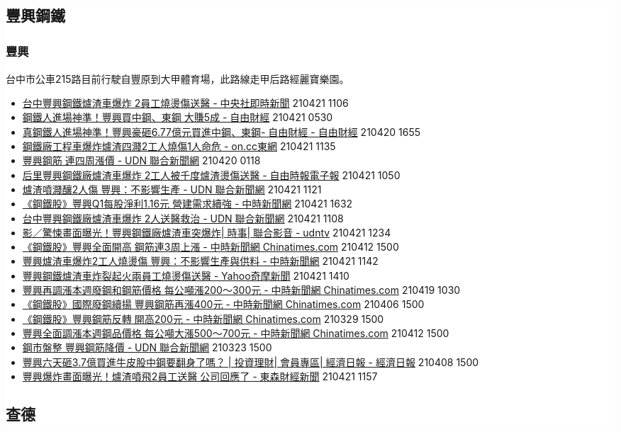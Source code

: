 ## 豐興鋼鐵

### 豐興

台中市公車215路目前行駛自豐原到大甲體育場，此路線走甲后路經麗寶樂園。
- [台中豐興鋼鐵爐渣車爆炸 2員工燒燙傷送醫 - 中央社即時新聞](https://www.cna.com.tw/news/firstnews/202104215004.aspx "台中豐興鋼鐵爐渣車爆炸 2員工燒燙傷送醫 - 中央社即時新聞") 210421 1106
- [鋼鐵人進場神準！豐興買中鋼、東鋼 大賺5成 - 自由財經](https://ec.ltn.com.tw/article/paper/1444297 "鋼鐵人進場神準！豐興買中鋼、東鋼 大賺5成 - 自由財經") 210421 0530
- [真鋼鐵人進場神準！豐興豪砸6.77億元買進中鋼、東鋼- 自由財經 - 自由財經](https://ec.ltn.com.tw/article/breakingnews/3505883 "真鋼鐵人進場神準！豐興豪砸6.77億元買進中鋼、東鋼- 自由財經 - 自由財經") 210420 1655
- [鋼鐵廠工程車爆炸爐渣四濺2工人燒傷1人命危 - on.cc東網](https://hk.on.cc/hk/bkn/cnt/cnnews/20210421/bkn-20210421110101529-0421_00952_001.html "鋼鐵廠工程車爆炸爐渣四濺2工人燒傷1人命危 - on.cc東網") 210421 1135
- [豐興鋼筋 連四周漲價 - UDN 聯合新聞網](https://udn.com/news/story/7241/5399608 "豐興鋼筋 連四周漲價 - UDN 聯合新聞網") 210420 0118
- [后里豐興鋼鐵廠爐渣車爆炸 2工人被千度爐渣燙傷送醫 - 自由時報電子報](https://news.ltn.com.tw/news/society/breakingnews/3506512 "后里豐興鋼鐵廠爐渣車爆炸 2工人被千度爐渣燙傷送醫 - 自由時報電子報") 210421 1050
- [爐渣噴濺釀2人傷 豐興：不影響生產 - UDN 聯合新聞網](https://udn.com/news/story/7241/5402900?from=udn-ch1_breaknews-1-cate6-news "爐渣噴濺釀2人傷 豐興：不影響生產 - UDN 聯合新聞網") 210421 1121
- [《鋼鐵股》豐興Q1每股淨利1.16元 營建需求續強 - 中時新聞網](https://www.chinatimes.com/realtimenews/20210421004351-260410 "《鋼鐵股》豐興Q1每股淨利1.16元 營建需求續強 - 中時新聞網") 210421 1632
- [台中豐興鋼鐵廠爐渣車爆炸 2人送醫救治 - UDN 聯合新聞網](https://udn.com/news/story/7320/5402881?from=udn-catebreaknews_ch2 "台中豐興鋼鐵廠爐渣車爆炸 2人送醫救治 - UDN 聯合新聞網") 210421 1108
- [影／驚悚畫面曝光！豐興鋼鐵廠爐渣車突爆炸| 時事| 聯合影音 - udntv](https://video.udn.com/news/1204873 "影／驚悚畫面曝光！豐興鋼鐵廠爐渣車突爆炸| 時事| 聯合影音 - udntv") 210421 1234
- [《鋼鐵股》豐興全面開高 鋼筋連3周上漲 - 中時新聞網 Chinatimes.com](https://www.chinatimes.com/realtimenews/20210412002406-260410 "《鋼鐵股》豐興全面開高 鋼筋連3周上漲 - 中時新聞網 Chinatimes.com") 210412 1500
- [豐興爐渣車爆炸2工人燒燙傷 豐興：不影響生產與供料 - 中時新聞網](https://www.chinatimes.com/realtimenews/20210421002406-260410 "豐興爐渣車爆炸2工人燒燙傷 豐興：不影響生產與供料 - 中時新聞網") 210421 1142
- [豐興鋼鐵爐渣車炸裂起火兩員工燒燙傷送醫 - Yahoo奇摩新聞](https://tw.tv.yahoo.com/news-video/%E8%B1%90%E8%88%88%E9%8B%BC%E9%90%B5%E7%88%90%E6%B8%A3%E8%BB%8A%E7%82%B8%E8%A3%82%E8%B5%B7%E7%81%AB-%E5%85%A9%E5%93%A1%E5%B7%A5%E7%87%92%E7%87%99%E5%82%B7%E9%80%81%E9%86%AB-055508661.html "豐興鋼鐵爐渣車炸裂起火兩員工燒燙傷送醫 - Yahoo奇摩新聞") 210421 1410
- [豐興再調漲本週廢鋼和鋼筋價格 每公噸漲200～300元 - 中時新聞網 Chinatimes.com](https://www.chinatimes.com/realtimenews/20210419001700-260410 "豐興再調漲本週廢鋼和鋼筋價格 每公噸漲200～300元 - 中時新聞網 Chinatimes.com") 210419 1030
- [《鋼鐵股》國際廢鋼續揚 豐興鋼筋再漲400元 - 中時新聞網 Chinatimes.com](https://www.chinatimes.com/realtimenews/20210406001861-260410 "《鋼鐵股》國際廢鋼續揚 豐興鋼筋再漲400元 - 中時新聞網 Chinatimes.com") 210406 1500
- [《鋼鐵股》豐興鋼筋反轉 開高200元 - 中時新聞網 Chinatimes.com](https://www.chinatimes.com/realtimenews/20210329001680-260410 "《鋼鐵股》豐興鋼筋反轉 開高200元 - 中時新聞網 Chinatimes.com") 210329 1500
- [豐興全面調漲本週鋼品價格 每公噸大漲500～700元 - 中時新聞網 Chinatimes.com](https://www.chinatimes.com/realtimenews/20210412001815-260410 "豐興全面調漲本週鋼品價格 每公噸大漲500～700元 - 中時新聞網 Chinatimes.com") 210412 1500
- [鋼市盤整 豐興鋼筋降價 - UDN 聯合新聞網](https://udn.com/news/story/7252/5335920 "鋼市盤整 豐興鋼筋降價 - UDN 聯合新聞網") 210323 1500
- [豐興六天砸3.7億買進牛皮股中鋼要翻身了嗎？ | 投資理財| 會員專區| 經濟日報 - 經濟日報](https://money.udn.com/money/story/12989/5375009 "豐興六天砸3.7億買進牛皮股中鋼要翻身了嗎？ | 投資理財| 會員專區| 經濟日報 - 經濟日報") 210408 1500
- [豐興爆炸畫面曝光！爐渣噴飛2員工送醫 公司回應了 - 東森財經新聞](https://fnc.ebc.net.tw/fncnews/content/133311 "豐興爆炸畫面曝光！爐渣噴飛2員工送醫 公司回應了 - 東森財經新聞") 210421 1157

## 查德
